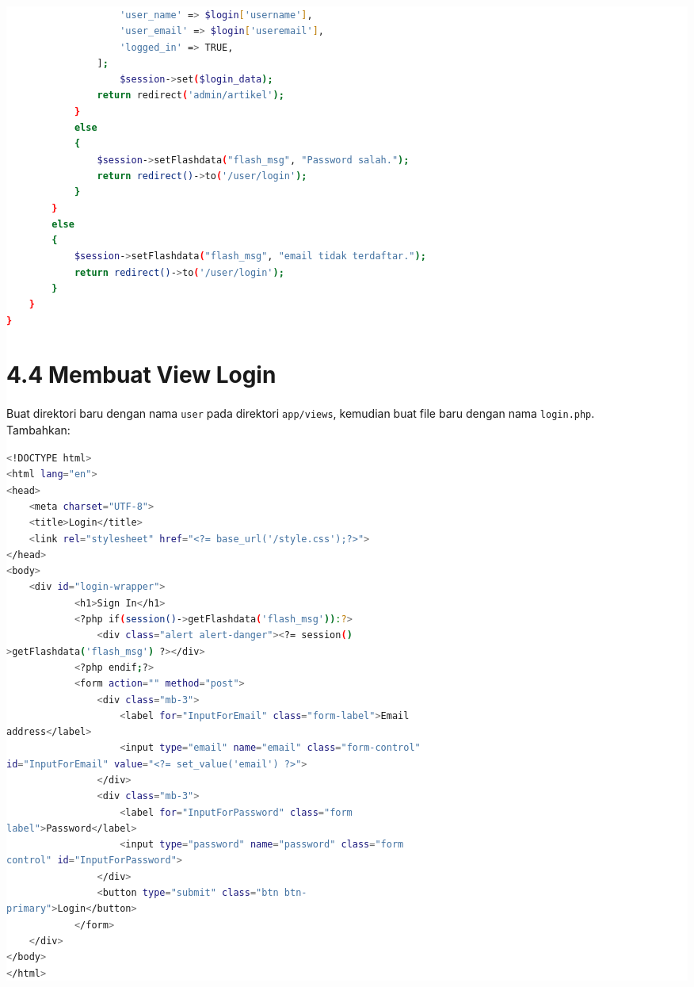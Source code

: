 ```bash
                    'user_name' => $login['username'],
                    'user_email' => $login['useremail'],
                    'logged_in' => TRUE,
                ];
                    $session->set($login_data);
                return redirect('admin/artikel');
            }
            else
            {
                $session->setFlashdata("flash_msg", "Password salah.");
                return redirect()->to('/user/login');
            }
        }
        else
        {
            $session->setFlashdata("flash_msg", "email tidak terdaftar.");
            return redirect()->to('/user/login');
        }
    }
}
```

# 4.4 Membuat View Login

Buat direktori baru dengan nama `user` pada direktori `app/views`, kemudian buat file baru
dengan nama `login.php`.<br>
Tambahkan:

```bash
<!DOCTYPE html>
<html lang="en">
<head>
    <meta charset="UTF-8">
    <title>Login</title>
    <link rel="stylesheet" href="<?= base_url('/style.css');?>">
</head>
<body>
    <div id="login-wrapper">
            <h1>Sign In</h1>
            <?php if(session()->getFlashdata('flash_msg')):?>
                <div class="alert alert-danger"><?= session()
>getFlashdata('flash_msg') ?></div>
            <?php endif;?>
            <form action="" method="post">
                <div class="mb-3">
                    <label for="InputForEmail" class="form-label">Email
address</label>
                    <input type="email" name="email" class="form-control"
id="InputForEmail" value="<?= set_value('email') ?>">
                </div>
                <div class="mb-3">
                    <label for="InputForPassword" class="form
label">Password</label>
                    <input type="password" name="password" class="form
control" id="InputForPassword">
                </div>
                <button type="submit" class="btn btn-
primary">Login</button>
            </form>
    </div>
</body>
</html>
```
